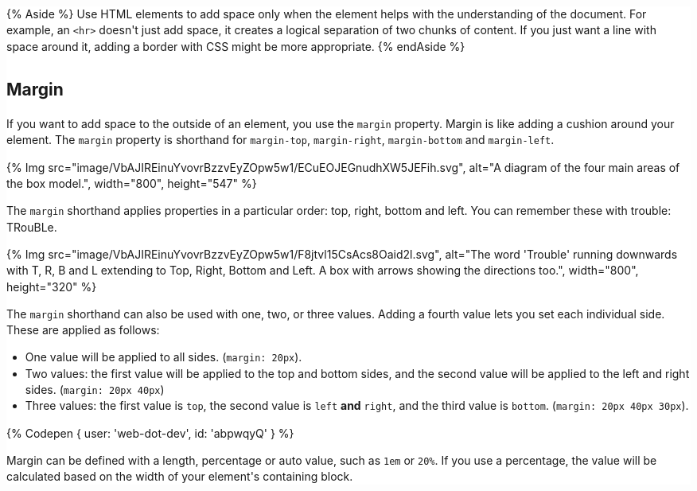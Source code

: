 {% Aside %}
Use HTML elements to add space only when the element helps with the understanding of the document.
For example, an `<hr>` doesn't just add space,
it creates a logical separation of two chunks of content.
If you just want a line with space around it,
adding a border with CSS might be more appropriate.
{% endAside %}

## Margin

If you want to add space to the outside of an element,
you use the `margin` property.
Margin is like adding a cushion around your element.
The `margin` property is shorthand for `margin-top`,
`margin-right`, `margin-bottom` and `margin-left`.

{% Img
src="image/VbAJIREinuYvovrBzzvEyZOpw5w1/ECuEOJEGnudhXW5JEFih.svg",
alt="A diagram of the four main areas of the box model.",
width="800",
height="547" %}

The `margin` shorthand applies properties in a particular order:
top, right, bottom and left.
You can remember these with trouble: TRouBLe.

{% Img
src="image/VbAJIREinuYvovrBzzvEyZOpw5w1/F8jtvl15CsAcs8Oaid2l.svg",
alt="The word 'Trouble' running downwards with T, R, B and L
extending to Top, Right, Bottom and Left.
A box with arrows showing the directions too.",
width="800",
height="320" %}

The `margin` shorthand can also be used with one, two, or three values.
Adding a fourth value lets you set each individual side.
These are applied as follows:

- One value will be applied to all sides. (`margin: 20px`).
- Two values: the first value will be applied to the top and bottom sides,
and the second value will be applied to the left and right sides.
(`margin: 20px 40px`)
- Three values: the first value is `top`,
the second value is `left` **and** `right`,
and the third value is `bottom`. (`margin: 20px 40px 30px`).

{% Codepen {
  user: 'web-dot-dev',
  id: 'abpwqyQ'
} %}

Margin can be defined with a length,
percentage or auto value, such as `1em` or `20%`.
If you use a percentage,
the value will be calculated based on the width of your element's containing block.
